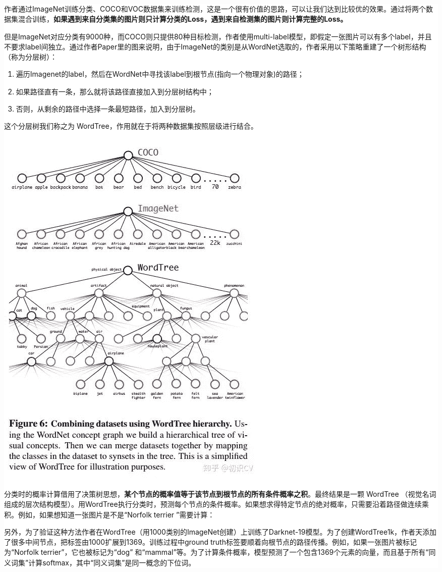 作者通过ImageNet训练分类、COCO和VOC数据集来训练检测，这是一个很有价值的思路，可以让我们达到比较优的效果。通过将两个数据集混合训练，**如果遇到来自分类集的图片则只计算分类的Loss，遇到来自检测集的图片则计算完整的Loss。**

但是ImageNet对应分类有9000种，而COCO则只提供80种目标检测，作者使用multi-label模型，即假定一张图片可以有多个label，并且不要求label间独立。通过作者Paper里的图来说明，由于ImageNet的类别是从WordNet选取的，作者采用以下策略重建了一个树形结构（称为分层树）：

1.  遍历Imagenet的label，然后在WordNet中寻找该label到根节点(指向一个物理对象)的路径；

2.  如果路径直有一条，那么就将该路径直接加入到分层树结构中；

3.  否则，从剩余的路径中选择一条最短路径，加入到分层树。

这个分层树我们称之为 WordTree，作用就在于将两种数据集按照层级进行结合。

![](../img/1a36347a0a34ec54f70c2f3b7997b996.png)

分类时的概率计算借用了决策树思想，**某个节点的概率值等于该节点到根节点的所有条件概率之积**。最终结果是一颗 WordTree （视觉名词组成的层次结构模型）。用WordTree执行分类时，预测每个节点的条件概率。如果想求得特定节点的绝对概率，只需要沿着路径做连续乘积。例如，如果想知道一张图片是不是“Norfolk terrier ”需要计算：

另外，为了验证这种方法作者在WordTree（用1000类别的ImageNet创建）上训练了Darknet-19模型。为了创建WordTree1k，作者天添加了很多中间节点，把标签由1000扩展到1369。训练过程中ground truth标签要顺着向根节点的路径传播。例如，如果一张图片被标记为“Norfolk terrier”，它也被标记为“dog” 和“mammal”等。为了计算条件概率，模型预测了一个包含1369个元素的向量，而且基于所有“同义词集”计算softmax，其中“同义词集”是同一概念的下位词。
